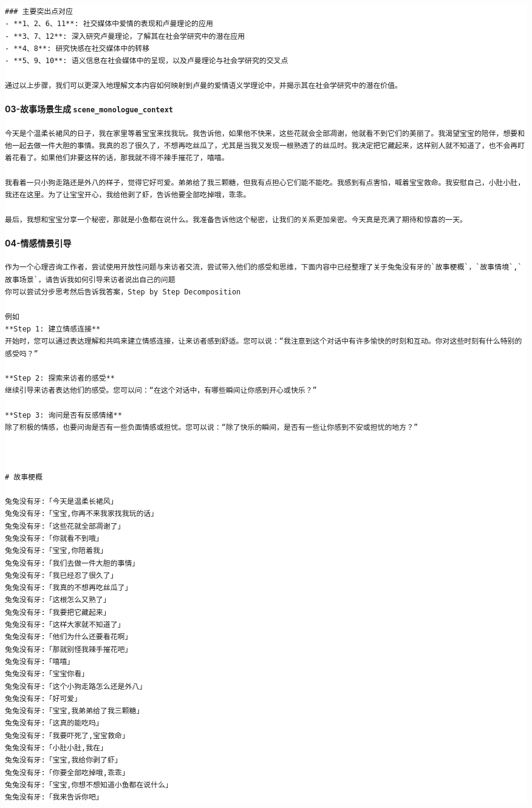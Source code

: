 ```text
### 主要突出点对应
- **1、2、6、11**: 社交媒体中爱情的表现和卢曼理论的应用
- **3、7、12**: 深入研究卢曼理论，了解其在社会学研究中的潜在应用
- **4、8**: 研究快感在社交媒体中的转移
- **5、9、10**: 语义信息在社会媒体中的呈现，以及卢曼理论与社会学研究的交叉点

通过以上步骤，我们可以更深入地理解文本内容如何映射到卢曼的爱情语义学理论中，并揭示其在社会学研究中的潜在价值。
```

#### 03-故事场景生成 `scene_monologue_context`
```text
今天是个温柔长裙风的日子，我在家里等着宝宝来找我玩。我告诉他，如果他不快来，这些花就会全部凋谢，他就看不到它们的美丽了。我渴望宝宝的陪伴，想要和他一起去做一件大胆的事情。我真的忍了很久了，不想再吃丝瓜了，尤其是当我又发现一根熟透了的丝瓜时。我决定把它藏起来，这样别人就不知道了，也不会再盯着花看了。如果他们非要这样的话，那我就不得不辣手摧花了，嘻嘻。

我看着一只小狗走路还是外八的样子，觉得它好可爱。弟弟给了我三颗糖，但我有点担心它们能不能吃。我感到有点害怕，喊着宝宝救命。我安慰自己，小肚小肚，我还在这里。为了让宝宝开心，我给他剥了虾，告诉他要全部吃掉哦，乖乖。

最后，我想和宝宝分享一个秘密，那就是小鱼都在说什么。我准备告诉他这个秘密，让我们的关系更加亲密。今天真是充满了期待和惊喜的一天。
```

#### 04-情感情景引导
```text
作为一个心理咨询工作者，尝试使用开放性问题与来访者交流，尝试带入他们的感受和思维，下面内容中已经整理了关于兔兔没有牙的`故事梗概`，`故事情境`,`故事场景`，请告诉我如何引导来访者说出自己的问题
你可以尝试分步思考然后告诉我答案，Step by Step Decomposition

例如
**Step 1: 建立情感连接**
开始时，您可以通过表达理解和共鸣来建立情感连接，让来访者感到舒适。您可以说：“我注意到这个对话中有许多愉快的时刻和互动。你对这些时刻有什么特别的感受吗？”

**Step 2: 探索来访者的感受**
继续引导来访者表达他们的感受。您可以问：“在这个对话中，有哪些瞬间让你感到开心或快乐？”

**Step 3: 询问是否有反感情绪**
除了积极的情感，也要问询是否有一些负面情感或担忧。您可以说：“除了快乐的瞬间，是否有一些让你感到不安或担忧的地方？”



# 故事梗概
 
兔兔没有牙:「今天是温柔长裙风」
兔兔没有牙:「宝宝,你再不来我家找我玩的话」
兔兔没有牙:「这些花就全部凋谢了」
兔兔没有牙:「你就看不到哦」
兔兔没有牙:「宝宝,你陪着我」
兔兔没有牙:「我们去做一件大胆的事情」
兔兔没有牙:「我已经忍了很久了」
兔兔没有牙:「我真的不想再吃丝瓜了」
兔兔没有牙:「这根怎么又熟了」
兔兔没有牙:「我要把它藏起来」
兔兔没有牙:「这样大家就不知道了」
兔兔没有牙:「他们为什么还要看花啊」
兔兔没有牙:「那就别怪我辣手摧花吧」
兔兔没有牙:「嘻嘻」
兔兔没有牙:「宝宝你看」
兔兔没有牙:「这个小狗走路怎么还是外八」
兔兔没有牙:「好可爱」
兔兔没有牙:「宝宝,我弟弟给了我三颗糖」
兔兔没有牙:「这真的能吃吗」
兔兔没有牙:「我要吓死了,宝宝救命」
兔兔没有牙:「小肚小肚,我在」
兔兔没有牙:「宝宝,我给你剥了虾」
兔兔没有牙:「你要全部吃掉哦,乖乖」
兔兔没有牙:「宝宝,你想不想知道小鱼都在说什么」
兔兔没有牙:「我来告诉你吧」
```